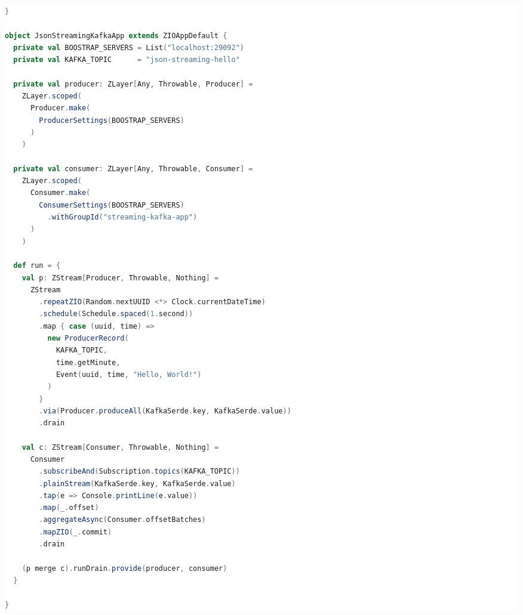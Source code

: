 ```scala
}

object JsonStreamingKafkaApp extends ZIOAppDefault {
  private val BOOSTRAP_SERVERS = List("localhost:29092")
  private val KAFKA_TOPIC      = "json-streaming-hello"

  private val producer: ZLayer[Any, Throwable, Producer] =
    ZLayer.scoped(
      Producer.make(
        ProducerSettings(BOOSTRAP_SERVERS)
      )
    )

  private val consumer: ZLayer[Any, Throwable, Consumer] =
    ZLayer.scoped(
      Consumer.make(
        ConsumerSettings(BOOSTRAP_SERVERS)
          .withGroupId("streaming-kafka-app")
      )
    )

  def run = {
    val p: ZStream[Producer, Throwable, Nothing] =
      ZStream
        .repeatZIO(Random.nextUUID <*> Clock.currentDateTime)
        .schedule(Schedule.spaced(1.second))
        .map { case (uuid, time) =>
          new ProducerRecord(
            KAFKA_TOPIC,
            time.getMinute,
            Event(uuid, time, "Hello, World!")
          )
        }
        .via(Producer.produceAll(KafkaSerde.key, KafkaSerde.value))
        .drain

    val c: ZStream[Consumer, Throwable, Nothing] =
      Consumer
        .subscribeAnd(Subscription.topics(KAFKA_TOPIC))
        .plainStream(KafkaSerde.key, KafkaSerde.value)
        .tap(e => Console.printLine(e.value))
        .map(_.offset)
        .aggregateAsync(Consumer.offsetBatches)
        .mapZIO(_.commit)
        .drain

    (p merge c).runDrain.provide(producer, consumer)
  }

}
```
